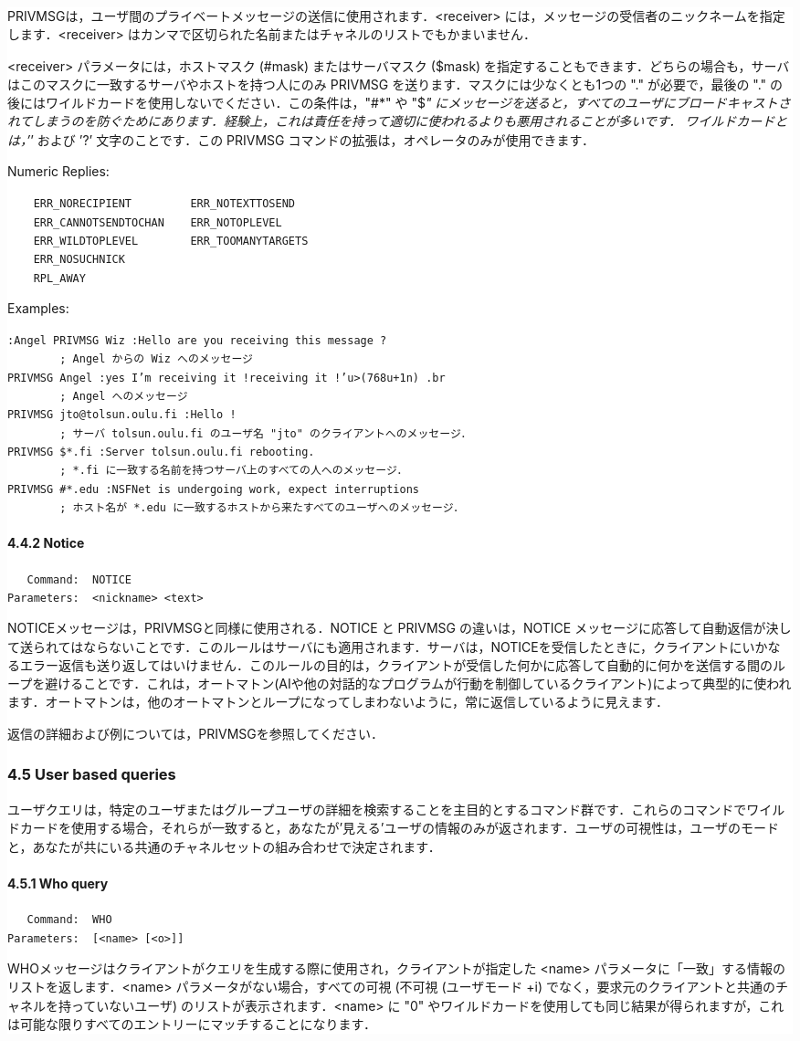 PRIVMSGは，ユーザ間のプライベートメッセージの送信に使用されます．\<receiver\> には，メッセージの受信者のニックネームを指定します．\<receiver\> はカンマで区切られた名前またはチャネルのリストでもかまいません．

\<receiver\> パラメータには，ホストマスク (#mask) またはサーバマスク ($mask) を指定することもできます．どちらの場合も，サーバはこのマスクに一致するサーバやホストを持つ人にのみ PRIVMSG を送ります．マスクには少なくとも1つの "." が必要で，最後の "." の後にはワイルドカードを使用しないでください．この条件は，"#*" や "$*" にメッセージを送ると，すべてのユーザにブロードキャストされてしまうのを防ぐためにあります．経験上，これは責任を持って適切に使われるよりも悪用されることが多いです． ワイルドカードとは，’*’ および ’?’ 文字のことです．この PRIVMSG コマンドの拡張は，オペレータのみが使用できます．

Numeric Replies:
```
    ERR_NORECIPIENT         ERR_NOTEXTTOSEND
    ERR_CANNOTSENDTOCHAN    ERR_NOTOPLEVEL
    ERR_WILDTOPLEVEL        ERR_TOOMANYTARGETS
    ERR_NOSUCHNICK
    RPL_AWAY
```

Examples:
```
:Angel PRIVMSG Wiz :Hello are you receiving this message ?
        ; Angel からの Wiz へのメッセージ
PRIVMSG Angel :yes I’m receiving it !receiving it !’u>(768u+1n) .br
        ; Angel へのメッセージ
PRIVMSG jto@tolsun.oulu.fi :Hello !
        ; サーバ tolsun.oulu.fi のユーザ名 "jto" のクライアントへのメッセージ．
PRIVMSG $*.fi :Server tolsun.oulu.fi rebooting.
        ; *.fi に一致する名前を持つサーバ上のすべての人へのメッセージ．
PRIVMSG #*.edu :NSFNet is undergoing work, expect interruptions
        ; ホスト名が *.edu に一致するホストから来たすべてのユーザへのメッセージ．
```

#### 4.4.2 Notice
```
   Command:  NOTICE
Parameters:  <nickname> <text>
```

NOTICEメッセージは，PRIVMSGと同様に使用される．NOTICE と PRIVMSG の違いは，NOTICE メッセージに応答して自動返信が決して送られてはならないことです．このルールはサーバにも適用されます．サーバは，NOTICEを受信したときに，クライアントにいかなるエラー返信も送り返してはいけません．このルールの目的は，クライアントが受信した何かに応答して自動的に何かを送信する間のループを避けることです．これは，オートマトン(AIや他の対話的なプログラムが行動を制御しているクライアント)によって典型的に使われます．オートマトンは，他のオートマトンとループになってしまわないように，常に返信しているように見えます．

返信の詳細および例については，PRIVMSGを参照してください．

### 4.5 User based queries
ユーザクエリは，特定のユーザまたはグループユーザの詳細を検索することを主目的とするコマンド群です．これらのコマンドでワイルドカードを使用する場合，それらが一致すると，あなたが’見える’ユーザの情報のみが返されます．ユーザの可視性は，ユーザのモードと，あなたが共にいる共通のチャネルセットの組み合わせで決定されます．

#### 4.5.1 Who query
```
   Command:  WHO
Parameters:  [<name> [<o>]]
```

WHOメッセージはクライアントがクエリを生成する際に使用され，クライアントが指定した \<name\> パラメータに「一致」する情報のリストを返します．\<name\> パラメータがない場合，すべての可視 (不可視 (ユーザモード +i) でなく，要求元のクライアントと共通のチャネルを持っていないユーザ) のリストが表示されます．\<name\> に "0" やワイルドカードを使用しても同じ結果が得られますが，これは可能な限りすべてのエントリーにマッチすることになります．

